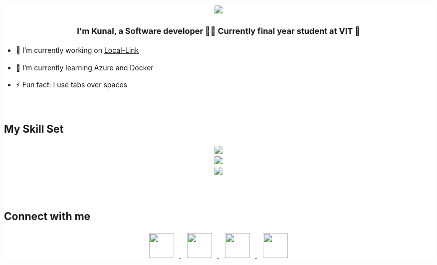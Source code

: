 <div align="center">
<img src="https://user-images.githubusercontent.com/74750414/167504857-4129cbc1-2d10-4478-be39-3c1a3bee2dbc.gif" align="center" style="width: 100%" />
</div>  


### <div align="center">I'm Kunal, a Software developer 👨‍💻 Currently final year student at VIT 🚀</div>  
  

- 🔭 I’m currently working on [Local-Link](https://github.com/Itguykunal/Local-Link)  
  

- 🌱 I’m currently learning Azure and Docker  
  

- ⚡ Fun fact: I use tabs over spaces  
  

<br/>  


## My Skill Set  
<p align="center">
  <a href="https://skillicons.dev">
    <img src="https://skillicons.dev/icons?i=html,css,bootstrap,javascript,premiere,illustrator" />
     <br/>
  <img src="https://skillicons.dev/icons?i=cpp,java,python,git,mysql,mongodb,php" />
    <br/>
  <img src="https://skillicons.dev/icons?i=docker,aws,azure" />
  </a>
</p>

<br/>  


## Connect with me  
<div align="center">
<a href="https://github.com/itguykunal" >
  <img src="https://raw.githubusercontent.com/CLorant/readme-social-icons/main/large/filled/github.svg" width="50" height="50" style="margin-right: 10px;"/>
</a>&nbsp;&nbsp;
<a href="https://twitter.com/itguykunal" >
  <img src="https://raw.githubusercontent.com/CLorant/readme-social-icons/main/large/filled/twitter.svg" width="50" height="50" style="margin-right: 10px;"/>
</a>&nbsp;&nbsp;
<a href="https://linkedin.com/in/itguykunal" >
  <img src="https://raw.githubusercontent.com/CLorant/readme-social-icons/main/large/filled/linkedin.svg" width="50" height="50" style="margin-right: 10px;"/>
</a>&nbsp;&nbsp;
<a href="https://instagram.com/itguykunal" >
  <img src="https://raw.githubusercontent.com/CLorant/readme-social-icons/main/large/filled/instagram.svg" width="50" height="50"/>
</a>

</div>  
  